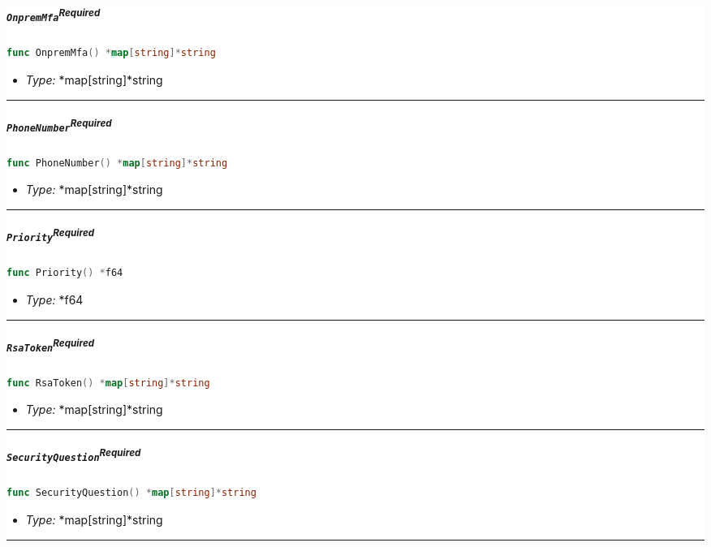 ##### `OnpremMfa`<sup>Required</sup> <a name="OnpremMfa" id="@cdktf/provider-okta.mfaPolicy.MfaPolicy.property.onpremMfa"></a>

```go
func OnpremMfa() *map[string]*string
```

- *Type:* *map[string]*string

---

##### `PhoneNumber`<sup>Required</sup> <a name="PhoneNumber" id="@cdktf/provider-okta.mfaPolicy.MfaPolicy.property.phoneNumber"></a>

```go
func PhoneNumber() *map[string]*string
```

- *Type:* *map[string]*string

---

##### `Priority`<sup>Required</sup> <a name="Priority" id="@cdktf/provider-okta.mfaPolicy.MfaPolicy.property.priority"></a>

```go
func Priority() *f64
```

- *Type:* *f64

---

##### `RsaToken`<sup>Required</sup> <a name="RsaToken" id="@cdktf/provider-okta.mfaPolicy.MfaPolicy.property.rsaToken"></a>

```go
func RsaToken() *map[string]*string
```

- *Type:* *map[string]*string

---

##### `SecurityQuestion`<sup>Required</sup> <a name="SecurityQuestion" id="@cdktf/provider-okta.mfaPolicy.MfaPolicy.property.securityQuestion"></a>

```go
func SecurityQuestion() *map[string]*string
```

- *Type:* *map[string]*string

---
